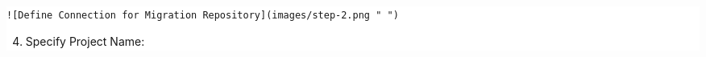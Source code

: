     ![Define Connection for Migration Repository](images/step-2.png " ")  

  4. Specify Project Name: 